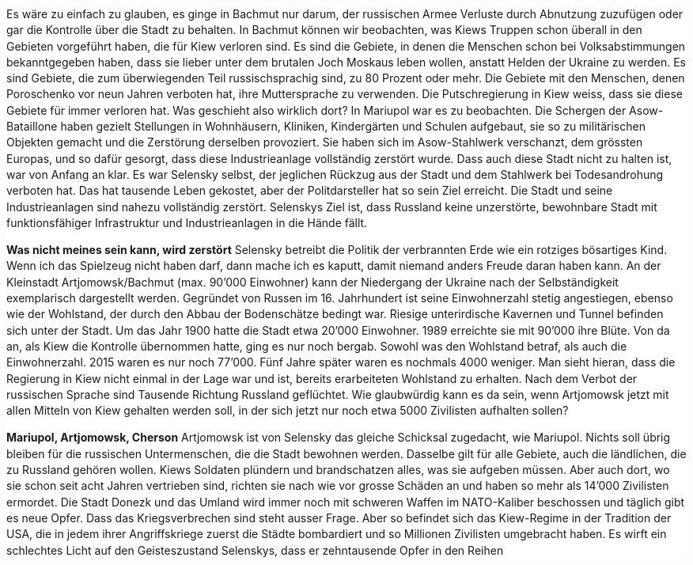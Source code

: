 Es wäre zu einfach zu glauben, es ginge in Bachmut nur darum, der russischen Armee Verluste durch Abnutzung zuzufügen oder gar die Kontrolle über die Stadt zu behalten. In Bachmut können wir beobachten,
was Kiews Truppen schon überall in den Gebieten vorgeführt haben, die für Kiew verloren sind. Es sind die
Gebiete, in denen die Menschen schon bei Volksabstimmungen bekanntgegeben haben, dass sie lieber
unter dem brutalen Joch Moskaus leben wollen, anstatt Helden der Ukraine zu werden. Es sind Gebiete, die
zum überwiegenden Teil russischsprachig sind, zu 80 Prozent oder mehr. Die Gebiete mit den Menschen,
denen Poroschenko vor neun Jahren verboten hat, ihre Muttersprache zu verwenden. Die Putschregierung
in Kiew weiss, dass sie diese Gebiete für immer verloren hat. Was geschieht also wirklich dort?
In Mariupol war es zu beobachten. Die Schergen der Asow-Bataillone haben gezielt Stellungen in Wohnhäusern, Kliniken, Kindergärten und Schulen aufgebaut, sie so zu militärischen Objekten gemacht und die Zerstörung derselben provoziert. Sie haben sich im Asow-Stahlwerk verschanzt, dem grössten Europas, und
so dafür gesorgt, dass diese Industrieanlage vollständig zerstört wurde. Dass auch diese Stadt nicht zu halten ist, war von Anfang an klar. Es war Selensky selbst, der jeglichen Rückzug aus der Stadt und dem Stahlwerk bei Todesandrohung verboten hat. Das hat tausende Leben gekostet, aber der Politdarsteller hat so
sein Ziel erreicht. Die Stadt und seine Industrieanlagen sind nahezu vollständig zerstört. Selenskys Ziel ist,
dass Russland keine unzerstörte, bewohnbare Stadt mit funktionsfähiger Infrastruktur und Industrieanlagen
in die Hände fällt.

**Was nicht meines sein kann, wird zerstört**
Selensky betreibt die Politik der verbrannten Erde wie ein rotziges bösartiges Kind. Wenn ich das Spielzeug
nicht haben darf, dann mache ich es kaputt, damit niemand anders Freude daran haben kann. An der
Kleinstadt Artjomowsk/Bachmut (max. 90’000 Einwohner) kann der Niedergang der Ukraine nach der Selbständigkeit exemplarisch dargestellt werden. Gegründet von Russen im 16. Jahrhundert ist seine Einwohnerzahl stetig angestiegen, ebenso wie der Wohlstand, der durch den Abbau der Bodenschätze bedingt
war. Riesige unterirdische Kavernen und Tunnel befinden sich unter der Stadt.
Um das Jahr 1900 hatte die Stadt etwa 20’000 Einwohner. 1989 erreichte sie mit 90’000 ihre Blüte. Von
da an, als Kiew die Kontrolle übernommen hatte, ging es nur noch bergab. Sowohl was den Wohlstand
betraf, als auch die Einwohnerzahl. 2015 waren es nur noch 77’000. Fünf Jahre später waren es nochmals
4000 weniger. Man sieht hieran, dass die Regierung in Kiew nicht einmal in der Lage war und ist, bereits
erarbeiteten Wohlstand zu erhalten. Nach dem Verbot der russischen Sprache sind Tausende Richtung
Russland geflüchtet. Wie glaubwürdig kann es da sein, wenn Artjomowsk jetzt mit allen Mitteln von Kiew
gehalten werden soll, in der sich jetzt nur noch etwa 5000 Zivilisten aufhalten sollen?

**Mariupol, Artjomowsk, Cherson**
Artjomowsk ist von Selensky das gleiche Schicksal zugedacht, wie Mariupol. Nichts soll übrig bleiben für
die russischen Untermenschen, die die Stadt bewohnen werden. Dasselbe gilt für alle Gebiete, auch die
ländlichen, die zu Russland gehören wollen. Kiews Soldaten plündern und brandschatzen alles, was sie aufgeben müssen. Aber auch dort, wo sie schon seit acht Jahren vertrieben sind, richten sie nach wie vor grosse Schäden an und haben so mehr als 14’000 Zivilisten ermordet. Die Stadt Donezk und das Umland wird
immer noch mit schweren Waffen im NATO-Kaliber beschossen und täglich gibt es neue Opfer. Dass das
Kriegsverbrechen sind steht ausser Frage. Aber so befindet sich das Kiew-Regime in der Tradition der USA,
die in jedem ihrer Angriffskriege zuerst die Städte bombardiert und so Millionen Zivilisten umgebracht
haben.
Es wirft ein schlechtes Licht auf den Geisteszustand Selenskys, dass er zehntausende Opfer in den Reihen